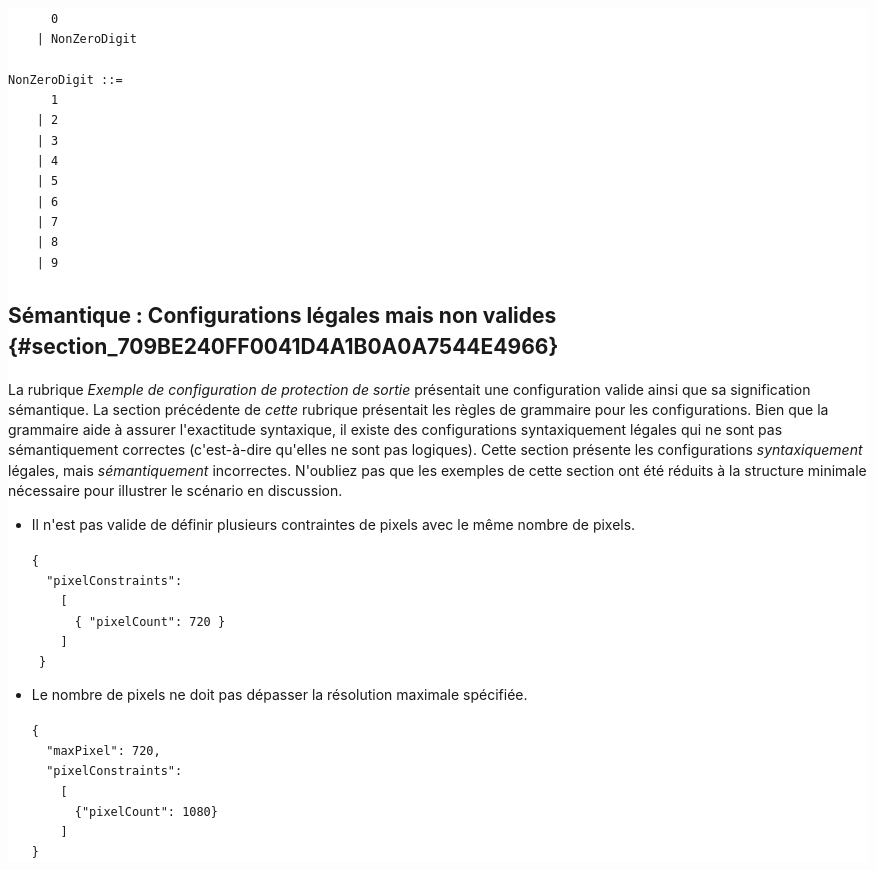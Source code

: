 ```
      0 
    | NonZeroDigit

NonZeroDigit ::= 
      1 
    | 2 
    | 3 
    | 4 
    | 5 
    | 6 
    | 7 
    | 8 
    | 9
```

## Sémantique : Configurations légales mais non valides {#section_709BE240FF0041D4A1B0A0A7544E4966}

La rubrique *Exemple de configuration de protection de sortie* présentait une configuration valide ainsi que sa signification sémantique. La section précédente de *cette* rubrique présentait les règles de grammaire pour les configurations. Bien que la grammaire aide à assurer l&#39;exactitude syntaxique, il existe des configurations syntaxiquement légales qui ne sont pas sémantiquement correctes (c&#39;est-à-dire qu&#39;elles ne sont pas logiques). Cette section présente les configurations *syntaxiquement* légales, mais *sémantiquement* incorrectes. N&#39;oubliez pas que les exemples de cette section ont été réduits à la structure minimale nécessaire pour illustrer le scénario en discussion.

* Il n&#39;est pas valide de définir plusieurs contraintes de pixels avec le même nombre de pixels.

   ```
   {  
     "pixelConstraints":  
       [  
         { "pixelCount": 720 }  
       ]  
    }  
   ```

* Le nombre de pixels ne doit pas dépasser la résolution maximale spécifiée.

   ```
   { 
     "maxPixel": 720, 
     "pixelConstraints": 
       [ 
         {"pixelCount": 1080} 
       ] 
   } 
   ```
